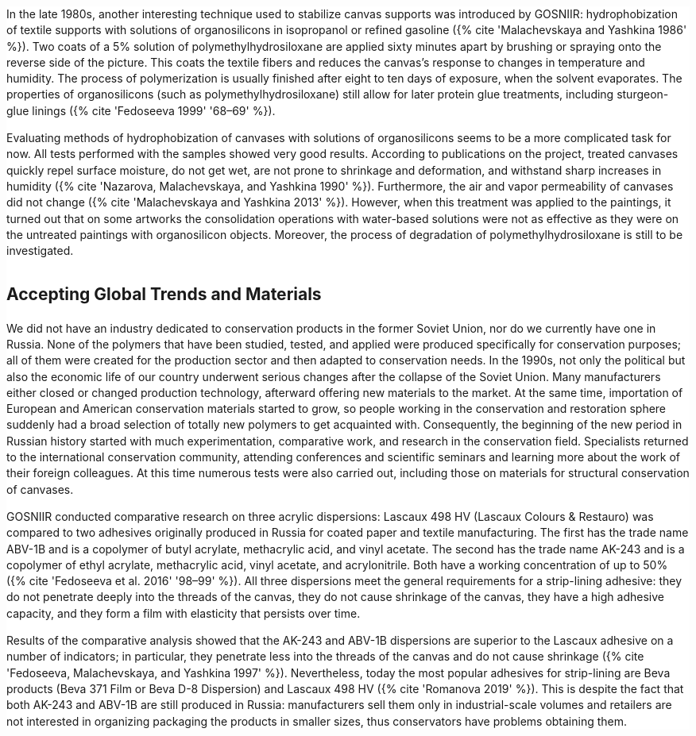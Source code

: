In the late 1980s, another interesting technique used to stabilize canvas supports was introduced by GOSNIIR: hydrophobization of textile supports with solutions of organosilicons in isopropanol or refined gasoline ({% cite 'Malachevskaya and Yashkina 1986' %}). Two coats of a 5% solution of polymethylhydrosiloxane are applied sixty minutes apart by brushing or spraying onto the reverse side of the picture. This coats the textile fibers and reduces the canvas’s response to changes in temperature and humidity. The process of polymerization is usually finished after eight to ten days of exposure, when the solvent evaporates. The properties of organosilicons (such as polymethylhydrosiloxane) still allow for later protein glue treatments, including sturgeon-glue linings ({% cite 'Fedoseeva 1999' '68–69' %}).

Evaluating methods of hydrophobization of canvases with solutions of organosilicons seems to be a more complicated task for now. All tests performed with the samples showed very good results. According to publications on the project, treated canvases quickly repel surface moisture, do not get wet, are not prone to shrinkage and deformation, and withstand sharp increases in humidity ({% cite 'Nazarova, Malachevskaya, and Yashkina 1990' %}). Furthermore, the air and vapor permeability of canvases did not change ({% cite 'Malachevskaya and Yashkina 2013' %}). However, when this treatment was applied to the paintings, it turned out that on some artworks the consolidation operations with water-based solutions were not as effective as they were on the untreated paintings with organosilicon objects. Moreover, the process of degradation of polymethylhydrosiloxane is still to be investigated.

## Accepting Global Trends and Materials

We did not have an industry dedicated to conservation products in the former Soviet Union, nor do we currently have one in Russia. None of the polymers that have been studied, tested, and applied were produced specifically for conservation purposes; all of them were created for the production sector and then adapted to conservation needs. In the 1990s, not only the political but also the economic life of our country underwent serious changes after the collapse of the Soviet Union. Many manufacturers either closed or changed production technology, afterward offering new materials to the market. At the same time, importation of European and American conservation materials started to grow, so people working in the conservation and restoration sphere suddenly had a broad selection of totally new polymers to get acquainted with. Consequently, the beginning of the new period in Russian history started with much experimentation, comparative work, and research in the conservation field. Specialists returned to the international conservation community, attending conferences and scientific seminars and learning more about the work of their foreign colleagues. At this time numerous tests were also carried out, including those on materials for structural conservation of canvases.

GOSNIIR conducted comparative research on three acrylic dispersions: Lascaux 498 HV (Lascaux Colours & Restauro) was compared to two adhesives originally produced in Russia for coated paper and textile manufacturing. The first has the trade name ABV-1B and is a copolymer of butyl acrylate, methacrylic acid, and vinyl acetate. The second has the trade name AK-243 and is a copolymer of ethyl acrylate, methacrylic acid, vinyl acetate, and acrylonitrile. Both have a working concentration of up to 50% ({% cite 'Fedoseeva et al. 2016' '98–99' %}). All three dispersions meet the general requirements for a strip-lining adhesive: they do not penetrate deeply into the threads of the canvas, they do not cause shrinkage of the canvas, they have a high adhesive capacity, and they form a film with elasticity that persists over time.

Results of the comparative analysis showed that the AK-243 and ABV-1B dispersions are superior to the Lascaux adhesive on a number of indicators; in particular, they penetrate less into the threads of the canvas and do not cause shrinkage ({% cite 'Fedoseeva, Malachevskaya, and Yashkina 1997' %}). Nevertheless, today the most popular adhesives for strip-lining are Beva products (Beva 371 Film or Beva D-8 Dispersion) and Lascaux 498 HV ({% cite 'Romanova 2019' %}). This is despite the fact that both AK-243 and ABV-1B are still produced in Russia: manufacturers sell them only in industrial-scale volumes and retailers are not interested in organizing packaging the products in smaller sizes, thus conservators have problems obtaining them.
